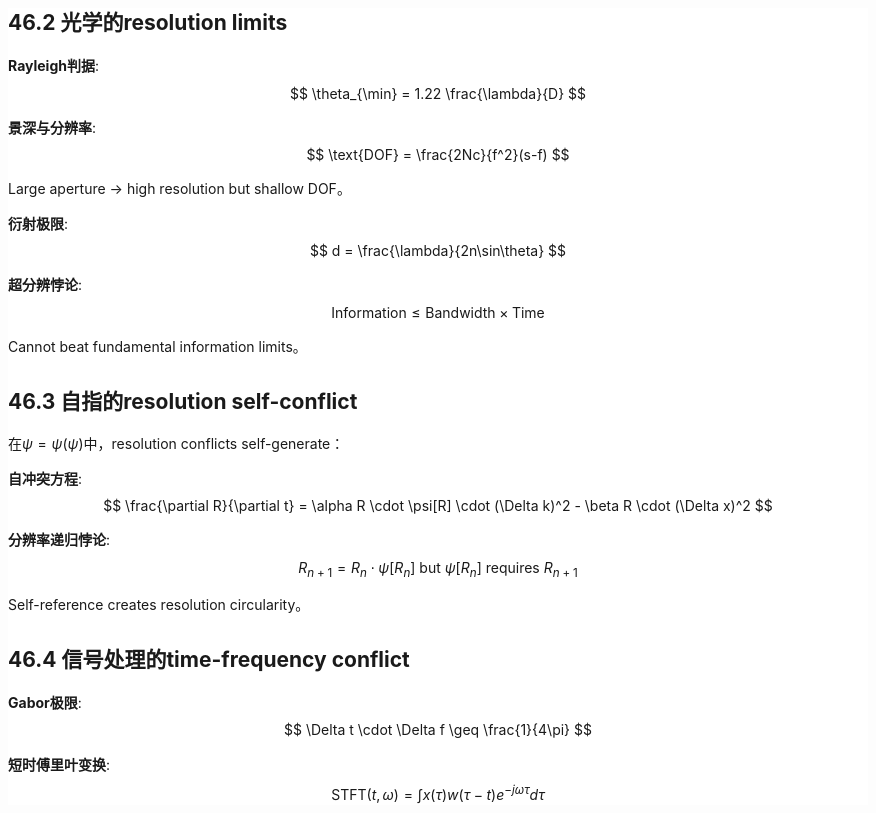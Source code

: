 ## 46.2 光学的resolution limits

**Rayleigh判据**:
$$
\theta_{\min} = 1.22 \frac{\lambda}{D}
$$

**景深与分辨率**:
$$
\text{DOF} = \frac{2Nc}{f^2}(s-f)
$$

Large aperture $\to$ high resolution but shallow DOF。

**衍射极限**:
$$
d = \frac{\lambda}{2n\sin\theta}
$$

**超分辨悖论**:
$$
\text{Information} \leq \text{Bandwidth} \times \text{Time}
$$

Cannot beat fundamental information limits。

## 46.3 自指的resolution self-conflict

在$\psi = \psi(\psi)$中，resolution conflicts self-generate：

**自冲突方程**:
$$
\frac{\partial R}{\partial t} = \alpha R \cdot \psi[R] \cdot (\Delta k)^2 - \beta R \cdot (\Delta x)^2
$$

**分辨率递归悖论**:
$$
R_{n+1} = R_n \cdot \psi[R_n] \text{ but } \psi[R_n] \text{ requires } R_{n+1}
$$

Self-reference creates resolution circularity。

## 46.4 信号处理的time-frequency conflict

**Gabor极限**:
$$
\Delta t \cdot \Delta f \geq \frac{1}{4\pi}
$$

**短时傅里叶变换**:
$$
\text{STFT}(t,\omega) = \int x(\tau)w(\tau-t)e^{-j\omega\tau}d\tau
$$
